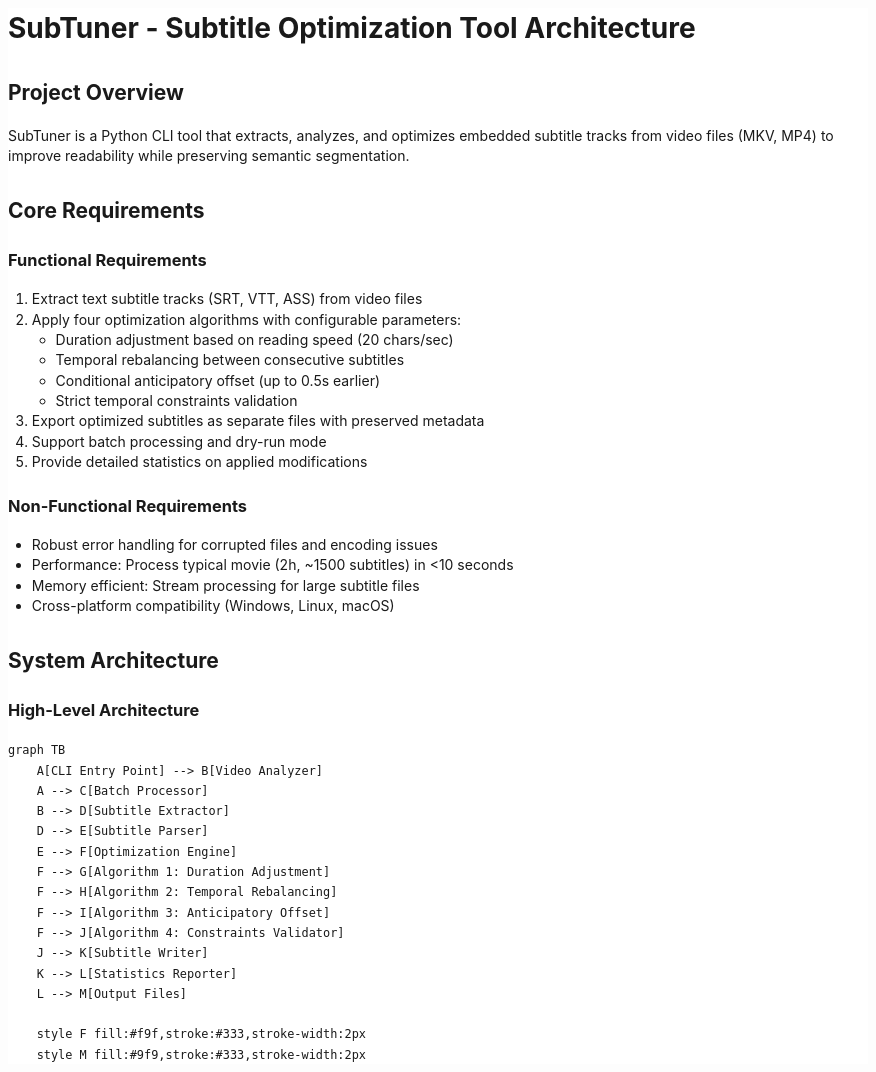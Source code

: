 # SubTuner - Subtitle Optimization Tool Architecture

## Project Overview

SubTuner is a Python CLI tool that extracts, analyzes, and optimizes embedded subtitle tracks from video files (MKV, MP4) to improve readability while preserving semantic segmentation.

## Core Requirements

### Functional Requirements
1. Extract text subtitle tracks (SRT, VTT, ASS) from video files
2. Apply four optimization algorithms with configurable parameters:
   - Duration adjustment based on reading speed (20 chars/sec)
   - Temporal rebalancing between consecutive subtitles
   - Conditional anticipatory offset (up to 0.5s earlier)
   - Strict temporal constraints validation
3. Export optimized subtitles as separate files with preserved metadata
4. Support batch processing and dry-run mode
5. Provide detailed statistics on applied modifications

### Non-Functional Requirements
- Robust error handling for corrupted files and encoding issues
- Performance: Process typical movie (2h, ~1500 subtitles) in <10 seconds
- Memory efficient: Stream processing for large subtitle files
- Cross-platform compatibility (Windows, Linux, macOS)

## System Architecture

### High-Level Architecture

```mermaid
graph TB
    A[CLI Entry Point] --> B[Video Analyzer]
    A --> C[Batch Processor]
    B --> D[Subtitle Extractor]
    D --> E[Subtitle Parser]
    E --> F[Optimization Engine]
    F --> G[Algorithm 1: Duration Adjustment]
    F --> H[Algorithm 2: Temporal Rebalancing]
    F --> I[Algorithm 3: Anticipatory Offset]
    F --> J[Algorithm 4: Constraints Validator]
    J --> K[Subtitle Writer]
    K --> L[Statistics Reporter]
    L --> M[Output Files]
    
    style F fill:#f9f,stroke:#333,stroke-width:2px
    style M fill:#9f9,stroke:#333,stroke-width:2px
```
